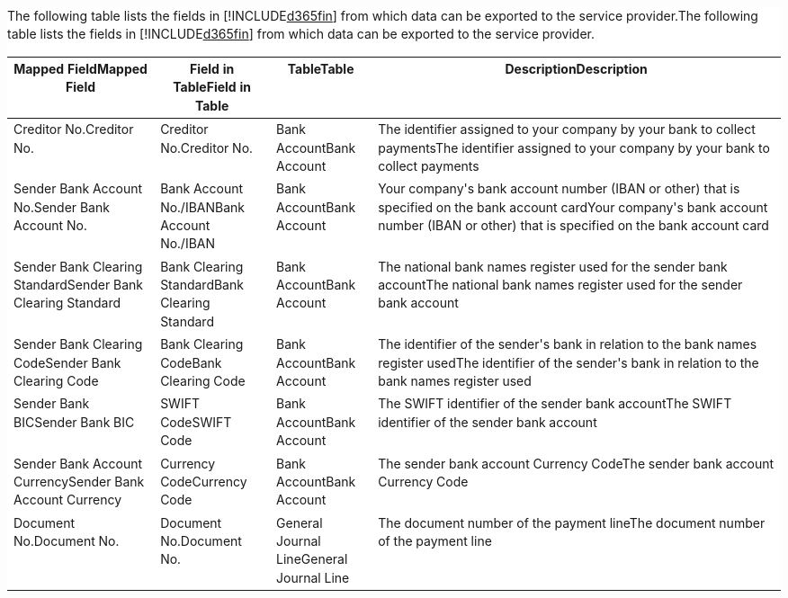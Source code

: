 <span data-ttu-id="c7c1c-110">The following table lists the fields in [!INCLUDE[d365fin](includes/d365fin_md.md)] from which data can be exported to the service provider.</span><span class="sxs-lookup"><span data-stu-id="c7c1c-110">The following table lists the fields in [!INCLUDE[d365fin](includes/d365fin_md.md)] from which data can be exported to the service provider.</span></span>  

|<span data-ttu-id="c7c1c-111">Mapped Field</span><span class="sxs-lookup"><span data-stu-id="c7c1c-111">Mapped Field</span></span>|<span data-ttu-id="c7c1c-112">Field in Table</span><span class="sxs-lookup"><span data-stu-id="c7c1c-112">Field in Table</span></span>|<span data-ttu-id="c7c1c-113">Table</span><span class="sxs-lookup"><span data-stu-id="c7c1c-113">Table</span></span>|<span data-ttu-id="c7c1c-114">Description</span><span class="sxs-lookup"><span data-stu-id="c7c1c-114">Description</span></span>|  
|------------------|--------------------|-----------|---------------------------------------|  
|<span data-ttu-id="c7c1c-115">Creditor No.</span><span class="sxs-lookup"><span data-stu-id="c7c1c-115">Creditor No.</span></span>|<span data-ttu-id="c7c1c-116">Creditor No.</span><span class="sxs-lookup"><span data-stu-id="c7c1c-116">Creditor No.</span></span>|<span data-ttu-id="c7c1c-117">Bank Account</span><span class="sxs-lookup"><span data-stu-id="c7c1c-117">Bank Account</span></span>|<span data-ttu-id="c7c1c-118">The identifier assigned to your company by your bank to collect payments</span><span class="sxs-lookup"><span data-stu-id="c7c1c-118">The identifier assigned to your company by your bank to collect payments</span></span>|  
|<span data-ttu-id="c7c1c-119">Sender Bank Account No.</span><span class="sxs-lookup"><span data-stu-id="c7c1c-119">Sender Bank Account No.</span></span>|<span data-ttu-id="c7c1c-120">Bank Account No./IBAN</span><span class="sxs-lookup"><span data-stu-id="c7c1c-120">Bank Account No./IBAN</span></span>|<span data-ttu-id="c7c1c-121">Bank Account</span><span class="sxs-lookup"><span data-stu-id="c7c1c-121">Bank Account</span></span>|<span data-ttu-id="c7c1c-122">Your company's bank account number (IBAN or other) that is specified on the bank account card</span><span class="sxs-lookup"><span data-stu-id="c7c1c-122">Your company's bank account number (IBAN or other) that is specified on the bank account card</span></span>|  
|<span data-ttu-id="c7c1c-123">Sender Bank Clearing Standard</span><span class="sxs-lookup"><span data-stu-id="c7c1c-123">Sender Bank Clearing Standard</span></span>|<span data-ttu-id="c7c1c-124">Bank Clearing Standard</span><span class="sxs-lookup"><span data-stu-id="c7c1c-124">Bank Clearing Standard</span></span>|<span data-ttu-id="c7c1c-125">Bank Account</span><span class="sxs-lookup"><span data-stu-id="c7c1c-125">Bank Account</span></span>|<span data-ttu-id="c7c1c-126">The national bank names register used for the sender bank account</span><span class="sxs-lookup"><span data-stu-id="c7c1c-126">The national bank names register used for the sender bank account</span></span>|  
|<span data-ttu-id="c7c1c-127">Sender Bank Clearing Code</span><span class="sxs-lookup"><span data-stu-id="c7c1c-127">Sender Bank Clearing Code</span></span>|<span data-ttu-id="c7c1c-128">Bank Clearing Code</span><span class="sxs-lookup"><span data-stu-id="c7c1c-128">Bank Clearing Code</span></span>|<span data-ttu-id="c7c1c-129">Bank Account</span><span class="sxs-lookup"><span data-stu-id="c7c1c-129">Bank Account</span></span>|<span data-ttu-id="c7c1c-130">The identifier of the sender's bank in relation to the bank names register used</span><span class="sxs-lookup"><span data-stu-id="c7c1c-130">The identifier of the sender's bank in relation to the bank names register used</span></span>|  
|<span data-ttu-id="c7c1c-131">Sender Bank BIC</span><span class="sxs-lookup"><span data-stu-id="c7c1c-131">Sender Bank BIC</span></span>|<span data-ttu-id="c7c1c-132">SWIFT Code</span><span class="sxs-lookup"><span data-stu-id="c7c1c-132">SWIFT Code</span></span>|<span data-ttu-id="c7c1c-133">Bank Account</span><span class="sxs-lookup"><span data-stu-id="c7c1c-133">Bank Account</span></span>|<span data-ttu-id="c7c1c-134">The SWIFT identifier of the sender bank account</span><span class="sxs-lookup"><span data-stu-id="c7c1c-134">The SWIFT identifier of the sender bank account</span></span>|  
|<span data-ttu-id="c7c1c-135">Sender Bank Account Currency</span><span class="sxs-lookup"><span data-stu-id="c7c1c-135">Sender Bank Account Currency</span></span>|<span data-ttu-id="c7c1c-136">Currency Code</span><span class="sxs-lookup"><span data-stu-id="c7c1c-136">Currency Code</span></span>|<span data-ttu-id="c7c1c-137">Bank Account</span><span class="sxs-lookup"><span data-stu-id="c7c1c-137">Bank Account</span></span>|<span data-ttu-id="c7c1c-138">The sender bank account Currency Code</span><span class="sxs-lookup"><span data-stu-id="c7c1c-138">The sender bank account Currency Code</span></span>|  
|<span data-ttu-id="c7c1c-139">Document No.</span><span class="sxs-lookup"><span data-stu-id="c7c1c-139">Document No.</span></span>|<span data-ttu-id="c7c1c-140">Document No.</span><span class="sxs-lookup"><span data-stu-id="c7c1c-140">Document No.</span></span>|<span data-ttu-id="c7c1c-141">General Journal Line</span><span class="sxs-lookup"><span data-stu-id="c7c1c-141">General Journal Line</span></span>|<span data-ttu-id="c7c1c-142">The document number of the payment line</span><span class="sxs-lookup"><span data-stu-id="c7c1c-142">The document number of the payment line</span></span>|  